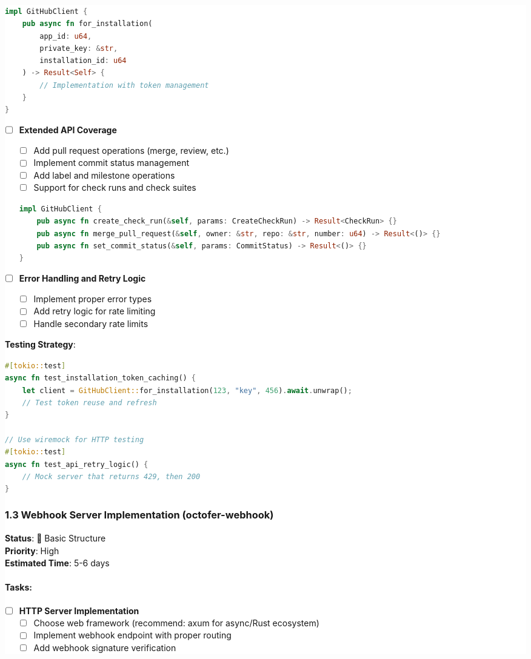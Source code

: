   ```rust
  impl GitHubClient {
      pub async fn for_installation(
          app_id: u64, 
          private_key: &str, 
          installation_id: u64
      ) -> Result<Self> {
          // Implementation with token management
      }
  }
  ```

- [ ] **Extended API Coverage**
  - [ ] Add pull request operations (merge, review, etc.)
  - [ ] Implement commit status management
  - [ ] Add label and milestone operations
  - [ ] Support for check runs and check suites

  ```rust
  impl GitHubClient {
      pub async fn create_check_run(&self, params: CreateCheckRun) -> Result<CheckRun> {}
      pub async fn merge_pull_request(&self, owner: &str, repo: &str, number: u64) -> Result<()> {}
      pub async fn set_commit_status(&self, params: CommitStatus) -> Result<()> {}
  }
  ```

- [ ] **Error Handling and Retry Logic**
  - [ ] Implement proper error types
  - [ ] Add retry logic for rate limiting
  - [ ] Handle secondary rate limits

**Testing Strategy**:
```rust
#[tokio::test]
async fn test_installation_token_caching() {
    let client = GitHubClient::for_installation(123, "key", 456).await.unwrap();
    // Test token reuse and refresh
}

// Use wiremock for HTTP testing
#[tokio::test]
async fn test_api_retry_logic() {
    // Mock server that returns 429, then 200
}
```

### 1.3 Webhook Server Implementation (octofer-webhook)

**Status**: 🔶 Basic Structure  
**Priority**: High  
**Estimated Time**: 5-6 days

#### Tasks:
- [ ] **HTTP Server Implementation**
  - [ ] Choose web framework (recommend: axum for async/Rust ecosystem)
  - [ ] Implement webhook endpoint with proper routing
  - [ ] Add webhook signature verification
